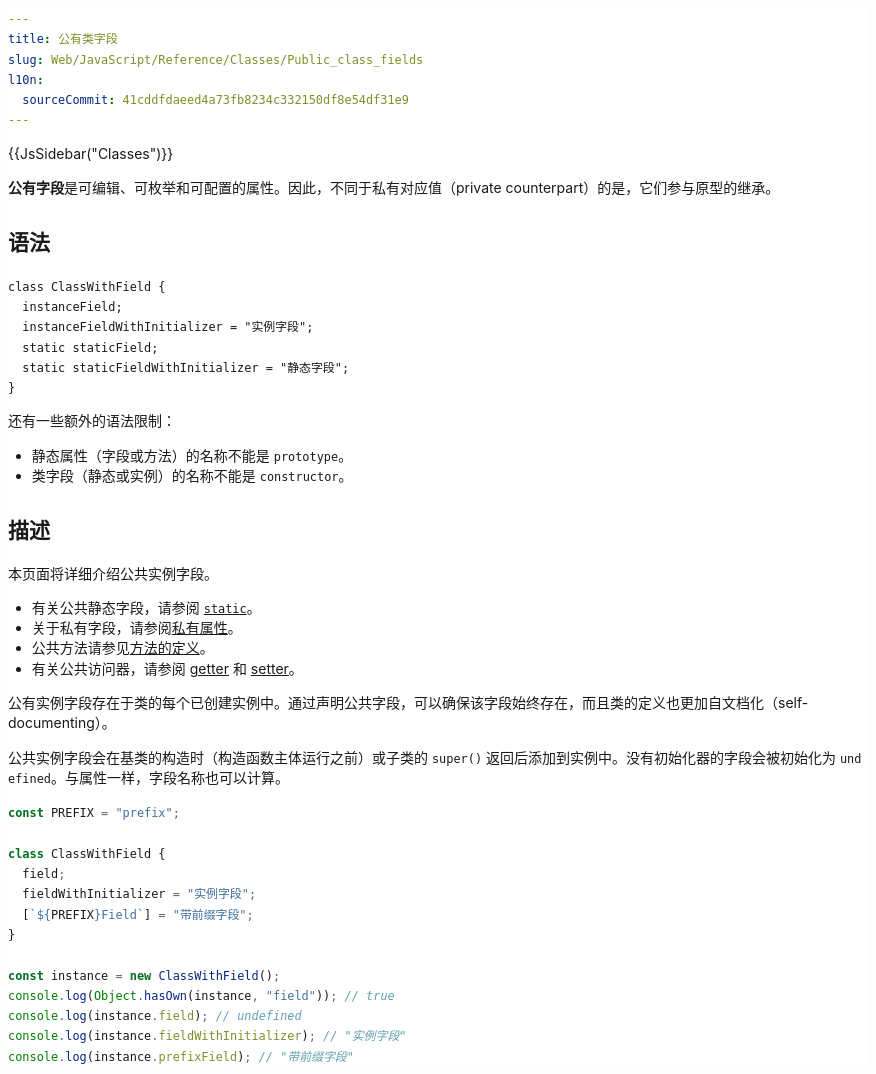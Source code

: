 ```yaml
---
title: 公有类字段
slug: Web/JavaScript/Reference/Classes/Public_class_fields
l10n:
  sourceCommit: 41cddfdaeed4a73fb8234c332150df8e54df31e9
---
```


{{JsSidebar("Classes")}}

**公有字段**是可编辑、可枚举和可配置的属性。因此，不同于私有对应值（private counterpart）的是，它们参与原型的继承。

## 语法

```js-nolint
class ClassWithField {
  instanceField;
  instanceFieldWithInitializer = "实例字段";
  static staticField;
  static staticFieldWithInitializer = "静态字段";
}
```

还有一些额外的语法限制：

- 静态属性（字段或方法）的名称不能是 `prototype`。
- 类字段（静态或实例）的名称不能是 `constructor`。

## 描述

本页面将详细介绍公共实例字段。

- 有关公共静态字段，请参阅 [`static`](/zh-CN/docs/Web/JavaScript/Reference/Classes/static)。
- 关于私有字段，请参阅[私有属性](/zh-CN/docs/Web/JavaScript/Reference/Classes/Private_properties)。
- 公共方法请参见[方法的定义](/zh-CN/docs/Web/JavaScript/Reference/Functions/Method_definitions)。
- 有关公共访问器，请参阅 [getter](/zh-CN/docs/Web/JavaScript/Reference/Functions/get) 和 [setter](/zh-CN/docs/Web/JavaScript/Reference/Functions/set)。

公有实例字段存在于类的每个已创建实例中。通过声明公共字段，可以确保该字段始终存在，而且类的定义也更加自文档化（self-documenting）。

公共实例字段会在基类的构造时（构造函数主体运行之前）或子类的 `super()` 返回后添加到实例中。没有初始化器的字段会被初始化为 `undefined`。与属性一样，字段名称也可以计算。

```js
const PREFIX = "prefix";

class ClassWithField {
  field;
  fieldWithInitializer = "实例字段";
  [`${PREFIX}Field`] = "带前缀字段";
}

const instance = new ClassWithField();
console.log(Object.hasOwn(instance, "field")); // true
console.log(instance.field); // undefined
console.log(instance.fieldWithInitializer); // "实例字段"
console.log(instance.prefixField); // "带前缀字段"
```
